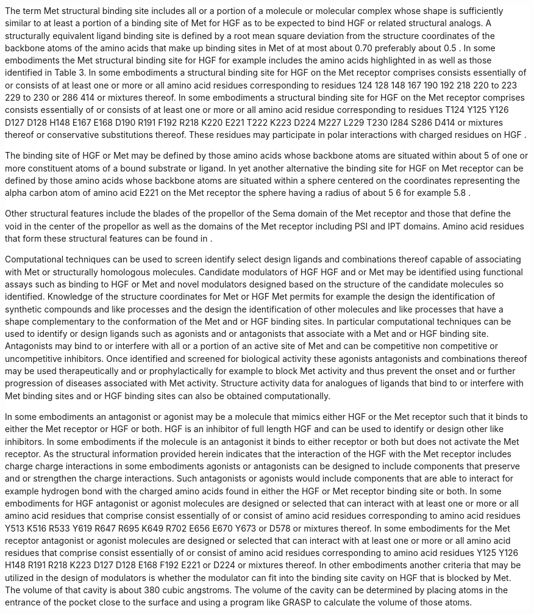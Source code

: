 The term Met structural binding site includes all or a portion of a molecule or molecular complex whose shape is sufficiently similar to at least a portion of a binding site of Met for HGF as to be expected to bind HGF or related structural analogs. A structurally equivalent ligand binding site is defined by a root mean square deviation from the structure coordinates of the backbone atoms of the amino acids that make up binding sites in Met of at most about 0.70 preferably about 0.5 . In some embodiments the Met structural binding site for HGF for example includes the amino acids highlighted in as well as those identified in Table 3. In some embodiments a structural binding site for HGF on the Met receptor comprises consists essentially of or consists of at least one or more or all amino acid residues corresponding to residues 124 128 148 167 190 192 218 220 to 223 229 to 230 or 286 414 or mixtures thereof. In some embodiments a structural binding site for HGF on the Met receptor comprises consists essentially of or consists of at least one or more or all amino acid residue corresponding to residues T124 Y125 Y126 D127 D128 H148 E167 E168 D190 R191 F192 R218 K220 E221 T222 K223 D224 M227 L229 T230 I284 S286 D414 or mixtures thereof or conservative substitutions thereof. These residues may participate in polar interactions with charged residues on HGF .

The binding site of HGF or Met may be defined by those amino acids whose backbone atoms are situated within about 5 of one or more constituent atoms of a bound substrate or ligand. In yet another alternative the binding site for HGF on Met receptor can be defined by those amino acids whose backbone atoms are situated within a sphere centered on the coordinates representing the alpha carbon atom of amino acid E221 on the Met receptor the sphere having a radius of about 5 6 for example 5.8 .

Other structural features include the blades of the propellor of the Sema domain of the Met receptor and those that define the void in the center of the propellor as well as the domains of the Met receptor including PSI and IPT domains. Amino acid residues that form these structural features can be found in .

Computational techniques can be used to screen identify select design ligands and combinations thereof capable of associating with Met or structurally homologous molecules. Candidate modulators of HGF HGF and or Met may be identified using functional assays such as binding to HGF or Met and novel modulators designed based on the structure of the candidate molecules so identified. Knowledge of the structure coordinates for Met or HGF Met permits for example the design the identification of synthetic compounds and like processes and the design the identification of other molecules and like processes that have a shape complementary to the conformation of the Met and or HGF binding sites. In particular computational techniques can be used to identify or design ligands such as agonists and or antagonists that associate with a Met and or HGF binding site. Antagonists may bind to or interfere with all or a portion of an active site of Met and can be competitive non competitive or uncompetitive inhibitors. Once identified and screened for biological activity these agonists antagonists and combinations thereof may be used therapeutically and or prophylactically for example to block Met activity and thus prevent the onset and or further progression of diseases associated with Met activity. Structure activity data for analogues of ligands that bind to or interfere with Met binding sites and or HGF binding sites can also be obtained computationally.

In some embodiments an antagonist or agonist may be a molecule that mimics either HGF or the Met receptor such that it binds to either the Met receptor or HGF or both. HGF is an inhibitor of full length HGF and can be used to identify or design other like inhibitors. In some embodiments if the molecule is an antagonist it binds to either receptor or both but does not activate the Met receptor. As the structural information provided herein indicates that the interaction of the HGF with the Met receptor includes charge charge interactions in some embodiments agonists or antagonists can be designed to include components that preserve and or strengthen the charge interactions. Such antagonists or agonists would include components that are able to interact for example hydrogen bond with the charged amino acids found in either the HGF or Met receptor binding site or both. In some embodiments for HGF antagonist or agonist molecules are designed or selected that can interact with at least one or more or all amino acid residues that comprise consist essentially of or consist of amino acid residues corresponding to amino acid residues Y513 K516 R533 Y619 R647 R695 K649 R702 E656 E670 Y673 or D578 or mixtures thereof. In some embodiments for the Met receptor antagonist or agonist molecules are designed or selected that can interact with at least one or more or all amino acid residues that comprise consist essentially of or consist of amino acid residues corresponding to amino acid residues Y125 Y126 H148 R191 R218 K223 D127 D128 E168 F192 E221 or D224 or mixtures thereof. In other embodiments another criteria that may be utilized in the design of modulators is whether the modulator can fit into the binding site cavity on HGF that is blocked by Met. The volume of that cavity is about 380 cubic angstroms. The volume of the cavity can be determined by placing atoms in the entrance of the pocket close to the surface and using a program like GRASP to calculate the volume of those atoms.
